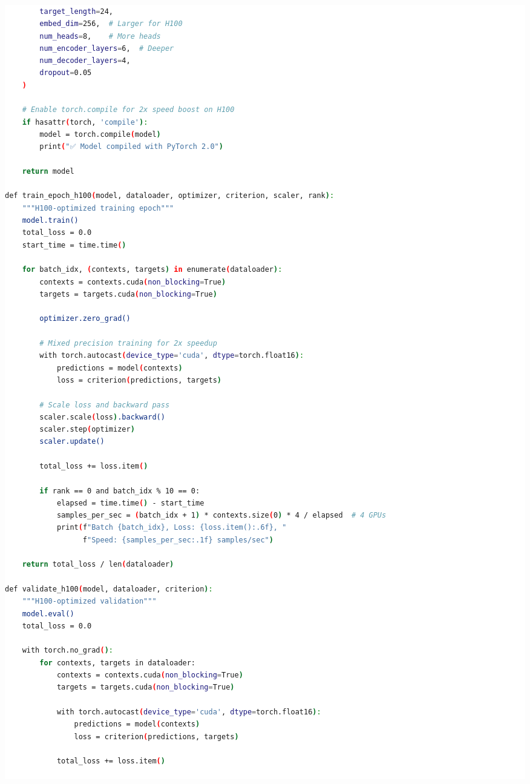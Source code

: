 ```bash
        target_length=24,
        embed_dim=256,  # Larger for H100
        num_heads=8,    # More heads
        num_encoder_layers=6,  # Deeper
        num_decoder_layers=4,
        dropout=0.05
    )
    
    # Enable torch.compile for 2x speed boost on H100
    if hasattr(torch, 'compile'):
        model = torch.compile(model)
        print("✅ Model compiled with PyTorch 2.0")
    
    return model

def train_epoch_h100(model, dataloader, optimizer, criterion, scaler, rank):
    """H100-optimized training epoch"""
    model.train()
    total_loss = 0.0
    start_time = time.time()
    
    for batch_idx, (contexts, targets) in enumerate(dataloader):
        contexts = contexts.cuda(non_blocking=True)
        targets = targets.cuda(non_blocking=True)
        
        optimizer.zero_grad()
        
        # Mixed precision training for 2x speedup
        with torch.autocast(device_type='cuda', dtype=torch.float16):
            predictions = model(contexts)
            loss = criterion(predictions, targets)
        
        # Scale loss and backward pass
        scaler.scale(loss).backward()
        scaler.step(optimizer)
        scaler.update()
        
        total_loss += loss.item()
        
        if rank == 0 and batch_idx % 10 == 0:
            elapsed = time.time() - start_time
            samples_per_sec = (batch_idx + 1) * contexts.size(0) * 4 / elapsed  # 4 GPUs
            print(f"Batch {batch_idx}, Loss: {loss.item():.6f}, "
                  f"Speed: {samples_per_sec:.1f} samples/sec")
    
    return total_loss / len(dataloader)

def validate_h100(model, dataloader, criterion):
    """H100-optimized validation"""
    model.eval()
    total_loss = 0.0
    
    with torch.no_grad():
        for contexts, targets in dataloader:
            contexts = contexts.cuda(non_blocking=True)
            targets = targets.cuda(non_blocking=True)
            
            with torch.autocast(device_type='cuda', dtype=torch.float16):
                predictions = model(contexts)
                loss = criterion(predictions, targets)
            
            total_loss += loss.item()
    
```